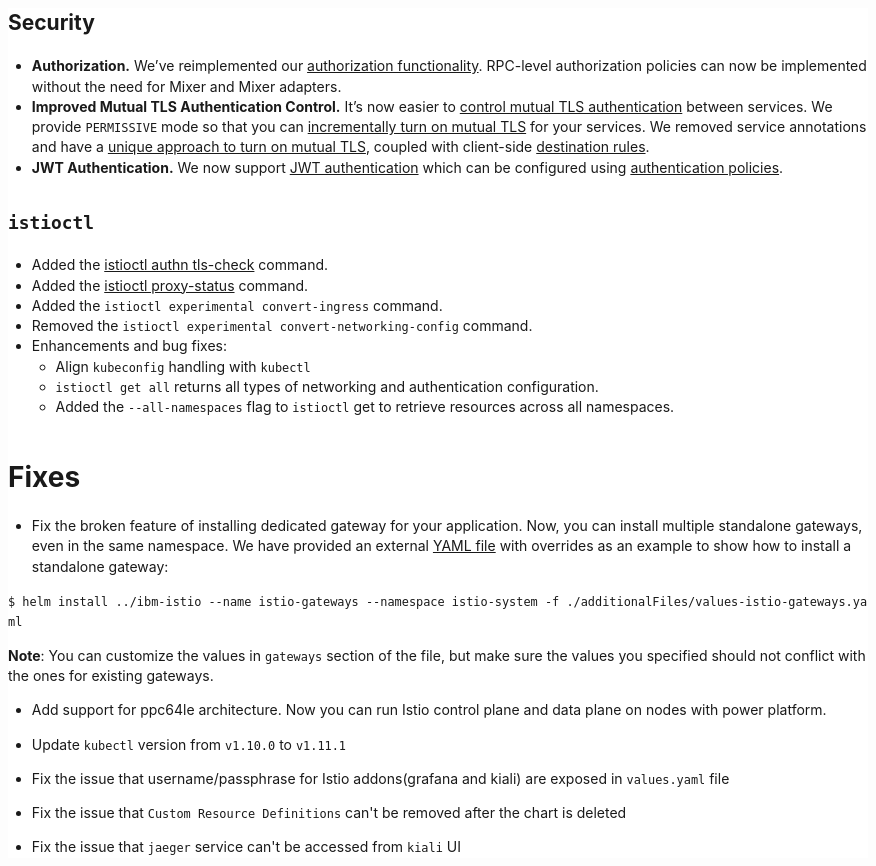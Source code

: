 ## Security

- **Authorization.** We’ve reimplemented our [authorization functionality](https://istio.io/docs/concepts/security/#authorization). RPC-level authorization policies can now be implemented without the need for Mixer and Mixer adapters.
- **Improved Mutual TLS Authentication Control.** It’s now easier to [control mutual TLS authentication](https://istio.io/docs/concepts/security/#authentication) between services. We provide `PERMISSIVE` mode so that you can [incrementally turn on mutual TLS](https://istio.io/docs/tasks/security/mtls-migration/) for your services. We removed service annotations and have a [unique approach to turn on mutual TLS](https://istio.io/docs/tasks/security/authn-policy/), coupled with client-side [destination rules](https://istio.io/docs/concepts/traffic-management/#destination-rules).
- **JWT Authentication.** We now support [JWT authentication](https://istio.io/docs/concepts/security/#authentication) which can be configured using [authentication policies](https://istio.io/docs/concepts/security/#authentication-policies).

## `istioctl`

- Added the [istioctl authn tls-check](https://istio.io/docs/reference/commands/istioctl/#istioctl-authn-tls-check) command.
- Added the [istioctl proxy-status](https://istio.io/docs/reference/commands/istioctl/#istioctl-proxy-status) command.
- Added the `istioctl experimental convert-ingress` command.
- Removed the `istioctl experimental convert-networking-config` command.
- Enhancements and bug fixes:
  * Align `kubeconfig` handling with `kubectl`
  * `istioctl get all` returns all types of networking and authentication configuration.
  * Added the `--all-namespaces` flag to `istioctl` get to retrieve resources across all namespaces.

# Fixes

- Fix the broken feature of installing dedicated gateway for your application. Now, you can install multiple standalone gateways, even in the same namespace. We have provided an external [YAML file](./additionalFiles/values-istio-gateways.yaml) with overrides as an example to show how to install a standalone gateway:
```
$ helm install ../ibm-istio --name istio-gateways --namespace istio-system -f ./additionalFiles/values-istio-gateways.yaml
```
**Note**: You can customize the values in `gateways` section of the file, but make sure the values you specified should not conflict with the ones for existing gateways.

- Add support for ppc64le architecture. Now you can run Istio control plane and data plane on nodes with power platform.

- Update `kubectl` version from `v1.10.0` to `v1.11.1`

- Fix the issue that username/passphrase for Istio addons(grafana and kiali) are exposed in `values.yaml` file

- Fix the issue that `Custom Resource Definitions` can't be removed after the chart is deleted

- Fix the issue that `jaeger` service can't be accessed from `kiali` UI
